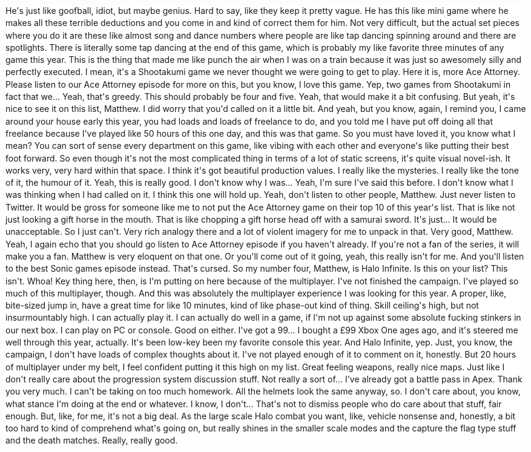 He's just like goofball, idiot, but maybe genius. Hard to say, like they keep it pretty vague. He has this like mini game where he makes all these terrible deductions and you come in and kind of correct them for him.
Not very difficult, but the actual set pieces where you do it are these like almost song and dance numbers where people are like tap dancing spinning around and there are spotlights. There is literally some tap dancing at the end of this game, which is probably my like favorite three minutes of any game this year. This is the thing that made me like punch the air when I was on a train because it was just so awesomely silly and perfectly executed.
I mean, it's a Shootakumi game we never thought we were going to get to play. Here it is, more Ace Attorney. Please listen to our Ace Attorney episode for more on this, but you know, I love this game.
Yep, two games from Shootakumi in fact that we...
Yeah, that's greedy. This should probably be four and five.
Yeah, that would make it a bit confusing. But yeah, it's nice to see it on this list, Matthew. I did worry that you'd called on it a little bit.
And yeah, but you know, again, I remind you, I came around your house early this year, you had loads and loads of freelance to do, and you told me I have put off doing all that freelance because I've played like 50 hours of this one day, and this was that game. So you must have loved it, you know what I mean?
You can sort of sense every department on this game, like vibing with each other and everyone's like putting their best foot forward. So even though it's not the most complicated thing in terms of a lot of static screens, it's quite visual novel-ish. It works very, very hard within that space.
I think it's got beautiful production values. I really like the mysteries. I really like the tone of it, the humour of it.
Yeah, this is really good. I don't know why I was... Yeah, I'm sure I've said this before.
I don't know what I was thinking when I had called on it. I think this one will hold up.
Yeah, don't listen to other people, Matthew. Just never listen to Twitter.
It would be gross for someone like me to not put the Ace Attorney game on their top 10 of this year's list. That is like not just looking a gift horse in the mouth. That is like chopping a gift horse head off with a samurai sword.
It's just... It would be unacceptable. So I just can't.
Very rich analogy there and a lot of violent imagery for me to unpack in that. Very good, Matthew. Yeah, I again echo that you should go listen to Ace Attorney episode if you haven't already.
If you're not a fan of the series, it will make you a fan. Matthew is very eloquent on that one.
Or you'll come out of it going, yeah, this really isn't for me.
And you'll listen to the best Sonic games episode instead.
That's cursed.
So my number four, Matthew, is Halo Infinite. Is this on your list?
This isn't.
Whoa! Key thing here, then, is I'm putting on here because of the multiplayer. I've not finished the campaign.
I've played so much of this multiplayer, though. And this was absolutely the multiplayer experience I was looking for this year. A proper, like, bite-sized jump in, have a great time for like 10 minutes, kind of like phase-out kind of thing.
Skill ceiling's high, but not insurmountably high. I can actually play it. I can actually do well in a game, if I'm not up against some absolute fucking stinkers in our next box.
I can play on PC or console. Good on either. I've got a 99...
I bought a £99 Xbox One ages ago, and it's steered me well through this year, actually. It's been low-key been my favorite console this year. And Halo Infinite, yep.
Just, you know, the campaign, I don't have loads of complex thoughts about it. I've not played enough of it to comment on it, honestly. But 20 hours of multiplayer under my belt, I feel confident putting it this high on my list.
Great feeling weapons, really nice maps. Just like I don't really care about the progression system discussion stuff. Not really a sort of...
I've already got a battle pass in Apex. Thank you very much. I can't be taking on too much homework.
All the helmets look the same anyway, so.
I don't care about, you know, what stance I'm doing at the end or whatever. I know, I don't... That's not to dismiss people who do care about that stuff, fair enough.
But, like, for me, it's not a big deal. As the large scale Halo combat you want, like, vehicle nonsense and, honestly, a bit too hard to kind of comprehend what's going on, but really shines in the smaller scale modes and the capture the flag type stuff and the death matches. Really, really good.
